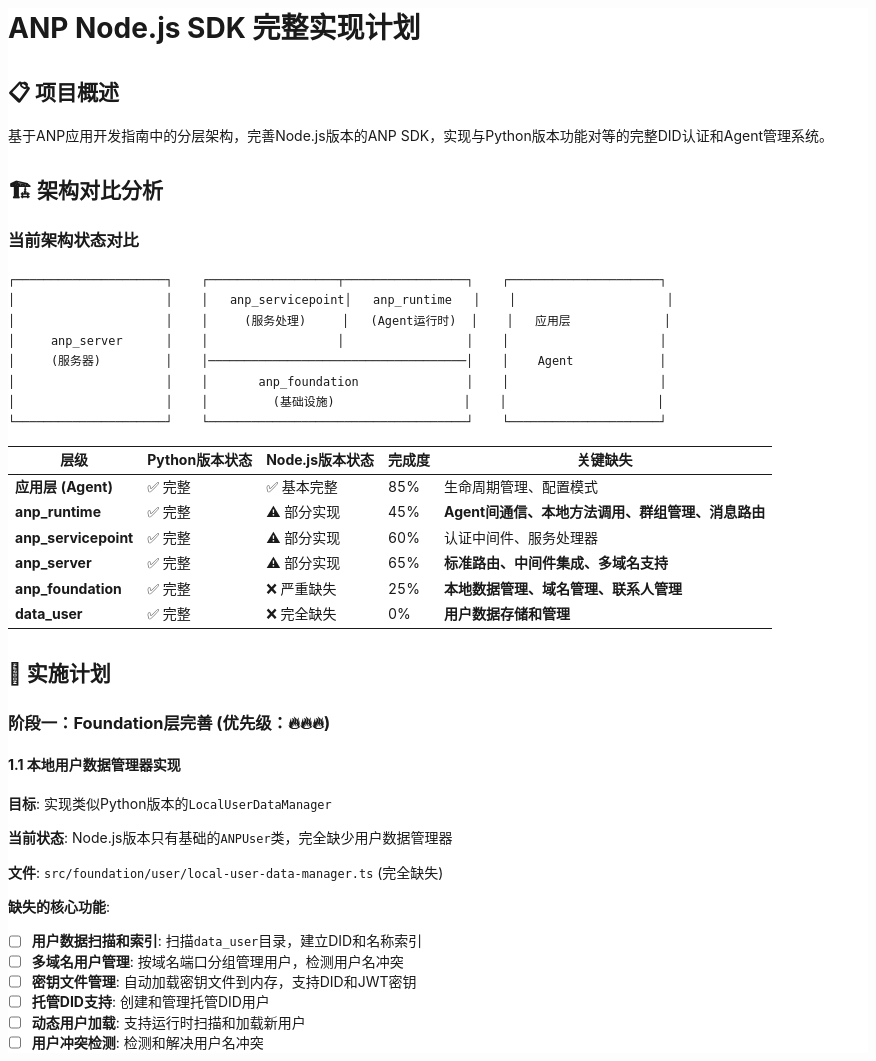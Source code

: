 # ANP Node.js SDK 完整实现计划

## 📋 项目概述

基于ANP应用开发指南中的分层架构，完善Node.js版本的ANP SDK，实现与Python版本功能对等的完整DID认证和Agent管理系统。

## 🏗️ 架构对比分析

### 当前架构状态对比

```
┌─────────────────────┐    ┌──────────────────┬─────────────────┐    ┌─────────────────────┐
│                     │    │   anp_servicepoint│   anp_runtime   │    │                     │
│                     │    │     (服务处理)     │   (Agent运行时)  │    │   应用层             │
│     anp_server      │    │                  │                 │    │                     │
│     (服务器)         │    │────────────────────────────────────│    │    Agent            │
│                     │    │       anp_foundation               │    │                     │
│                     │    │         (基础设施)                  │    │                     │
└─────────────────────┘    └────────────────────────────────────┘    └─────────────────────┘
```

| 层级 | Python版本状态 | Node.js版本状态 | 完成度 | 关键缺失 |
|------|---------------|----------------|--------|----------|
| **应用层 (Agent)** | ✅ 完整 | ✅ 基本完整 | 85% | 生命周期管理、配置模式 |
| **anp_runtime** | ✅ 完整 | ⚠️ 部分实现 | 45% | **Agent间通信、本地方法调用、群组管理、消息路由** |
| **anp_servicepoint** | ✅ 完整 | ⚠️ 部分实现 | 60% | 认证中间件、服务处理器 |
| **anp_server** | ✅ 完整 | ⚠️ 部分实现 | 65% | **标准路由、中间件集成、多域名支持** |
| **anp_foundation** | ✅ 完整 | ❌ 严重缺失 | 25% | **本地数据管理、域名管理、联系人管理** |
| **data_user** | ✅ 完整 | ❌ 完全缺失 | 0% | **用户数据存储和管理** |

## 🎯 实施计划

### 阶段一：Foundation层完善 (优先级：🔥🔥🔥)

#### 1.1 本地用户数据管理器实现
**目标**: 实现类似Python版本的`LocalUserDataManager`

**当前状态**: Node.js版本只有基础的`ANPUser`类，完全缺少用户数据管理器

**文件**: `src/foundation/user/local-user-data-manager.ts` (完全缺失)

**缺失的核心功能**:
- [ ] **用户数据扫描和索引**: 扫描`data_user`目录，建立DID和名称索引
- [ ] **多域名用户管理**: 按域名端口分组管理用户，检测用户名冲突
- [ ] **密钥文件管理**: 自动加载密钥文件到内存，支持DID和JWT密钥
- [ ] **托管DID支持**: 创建和管理托管DID用户
- [ ] **动态用户加载**: 支持运行时扫描和加载新用户
- [ ] **用户冲突检测**: 检测和解决用户名冲突
